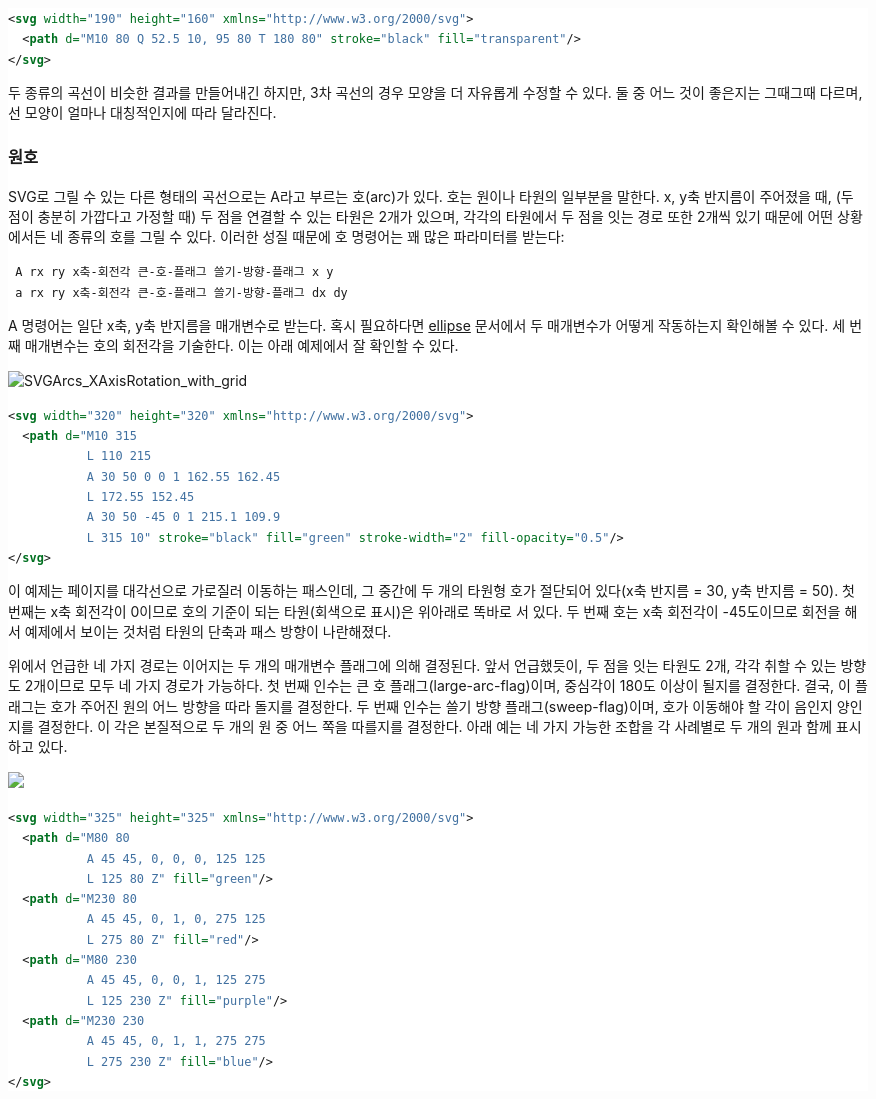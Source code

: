 ```xml
<svg width="190" height="160" xmlns="http://www.w3.org/2000/svg">
  <path d="M10 80 Q 52.5 10, 95 80 T 180 80" stroke="black" fill="transparent"/>
</svg>
```

두 종류의 곡선이 비슷한 결과를 만들어내긴 하지만, 3차 곡선의 경우 모양을 더 자유롭게 수정할 수 있다. 둘 중 어느 것이 좋은지는 그때그때 다르며, 선 모양이 얼마나 대칭적인지에 따라 달라진다.

### 원호

SVG로 그릴 수 있는 다른 형태의 곡선으로는 A라고 부르는 호(arc)가 있다. 호는 원이나 타원의 일부분을 말한다. x, y축 반지름이 주어졌을 때, (두 점이 충분히 가깝다고 가정할 때) 두 점을 연결할 수 있는 타원은 2개가 있으며, 각각의 타원에서 두 점을 잇는 경로 또한 2개씩 있기 때문에 어떤 상황에서든 네 종류의 호를 그릴 수 있다. 이러한 성질 때문에 호 명령어는 꽤 많은 파라미터를 받는다:

```
 A rx ry x축-회전각 큰-호-플래그 쓸기-방향-플래그 x y
 a rx ry x축-회전각 큰-호-플래그 쓸기-방향-플래그 dx dy
```

A 명령어는 일단 x축, y축 반지름을 매개변수로 받는다. 혹시 필요하다면 [ellipse](/ko/docs/Web/SVG/Element/ellipse) 문서에서 두 매개변수가 어떻게 작동하는지 확인해볼 수 있다. 세 번째 매개변수는 호의 회전각을 기술한다. 이는 아래 예제에서 잘 확인할 수 있다.

![SVGArcs_XAxisRotation_with_grid](svgarcs_xaxisrotation_with_grid.png)

```xml
<svg width="320" height="320" xmlns="http://www.w3.org/2000/svg">
  <path d="M10 315
           L 110 215
           A 30 50 0 0 1 162.55 162.45
           L 172.55 152.45
           A 30 50 -45 0 1 215.1 109.9
           L 315 10" stroke="black" fill="green" stroke-width="2" fill-opacity="0.5"/>
</svg>
```

이 예제는 페이지를 대각선으로 가로질러 이동하는 패스인데, 그 중간에 두 개의 타원형 호가 절단되어 있다(x축 반지름 = 30, y축 반지름 = 50). 첫 번째는 x축 회전각이 0이므로 호의 기준이 되는 타원(회색으로 표시)은 위아래로 똑바로 서 있다. 두 번째 호는 x축 회전각이 -45도이므로 회전을 해서 예제에서 보이는 것처럼 타원의 단축과 패스 방향이 나란해졌다.

위에서 언급한 네 가지 경로는 이어지는 두 개의 매개변수 플래그에 의해 결정된다. 앞서 언급했듯이, 두 점을 잇는 타원도 2개, 각각 취할 수 있는 방향도 2개이므로 모두 네 가지 경로가 가능하다. 첫 번째 인수는 큰 호 플래그(large-arc-flag)이며, 중심각이 180도 이상이 될지를 결정한다. 결국, 이 플래그는 호가 주어진 원의 어느 방향을 따라 돌지를 결정한다. 두 번째 인수는 쓸기 방향 플래그(sweep-flag)이며, 호가 이동해야 할 각이 음인지 양인지를 결정한다. 이 각은 본질적으로 두 개의 원 중 어느 쪽을 따를지를 결정한다. 아래 예는 네 가지 가능한 조합을 각 사례별로 두 개의 원과 함께 표시하고 있다.

![](/@api/deki/files/345/=SVGArcs_Flags.png)

```xml
<svg width="325" height="325" xmlns="http://www.w3.org/2000/svg">
  <path d="M80 80
           A 45 45, 0, 0, 0, 125 125
           L 125 80 Z" fill="green"/>
  <path d="M230 80
           A 45 45, 0, 1, 0, 275 125
           L 275 80 Z" fill="red"/>
  <path d="M80 230
           A 45 45, 0, 0, 1, 125 275
           L 125 230 Z" fill="purple"/>
  <path d="M230 230
           A 45 45, 0, 1, 1, 275 275
           L 275 230 Z" fill="blue"/>
</svg>
```
